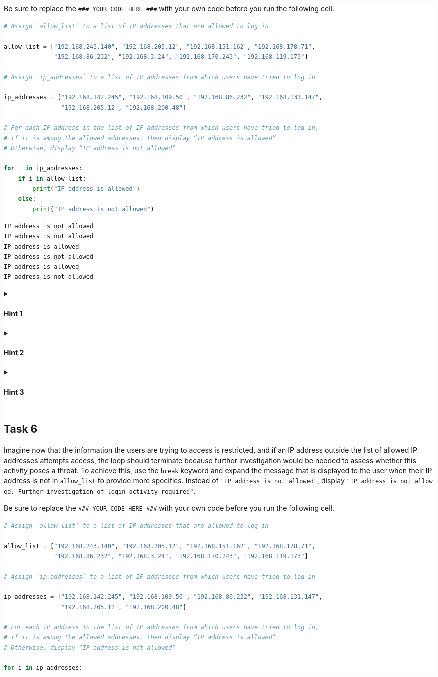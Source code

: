 Be sure to replace the `### YOUR CODE HERE ###` with your own code before you run the following cell.


```python
# Assign `allow_list` to a list of IP addresses that are allowed to log in

allow_list = ["192.168.243.140", "192.168.205.12", "192.168.151.162", "192.168.178.71", 
              "192.168.86.232", "192.168.3.24", "192.168.170.243", "192.168.119.173"]

# Assign `ip_addresses` to a list of IP addresses from which users have tried to log in

ip_addresses = ["192.168.142.245", "192.168.109.50", "192.168.86.232", "192.168.131.147",
                "192.168.205.12", "192.168.200.48"]

# For each IP address in the list of IP addresses from which users have tried to log in, 
# If it is among the allowed addresses, then display “IP address is allowed”
# Otherwise, display “IP address is not allowed”

for i in ip_addresses:
	if i in allow_list:
		print("IP address is allowed")
	else:
		print("IP address is not allowed")
```

    IP address is not allowed
    IP address is not allowed
    IP address is allowed
    IP address is not allowed
    IP address is allowed
    IP address is not allowed


<details><summary><h4><strong>Hint 1</strong></h4></summary></details>

<details><summary><h4><strong>Hint 2</strong></h4></summary></details>

<details><summary><h4><strong>Hint 3</strong></h4></summary></details>

## Task 6
Imagine now that the information the users are trying to access is restricted, and if an IP address outside the list of allowed IP addresses attempts access, the loop should terminate because further investigation would be needed to assess whether this activity poses a threat. To achieve this, use the `break` keyword and expand the message that is displayed to the user when their IP address is not in `allow_list` to provide more specifics. Instead of `"IP address is not allowed"`, display `"IP address is not allowed. Further investigation of login activity required"`.

Be sure to replace the `### YOUR CODE HERE ###` with your own code before you run the following cell.


```python
# Assign `allow_list` to a list of IP addresses that are allowed to log in

allow_list = ["192.168.243.140", "192.168.205.12", "192.168.151.162", "192.168.178.71", 
              "192.168.86.232", "192.168.3.24", "192.168.170.243", "192.168.119.173"]

# Assign `ip_addresses` to a list of IP addresses from which users have tried to log in

ip_addresses = ["192.168.142.245", "192.168.109.50", "192.168.86.232", "192.168.131.147",
                "192.168.205.12", "192.168.200.48"]

# For each IP address in the list of IP addresses from which users have tried to log in, 
# If it is among the allowed addresses, then display “IP address is allowed”
# Otherwise, display “IP address is not allowed”
               
for i in ip_addresses:
```